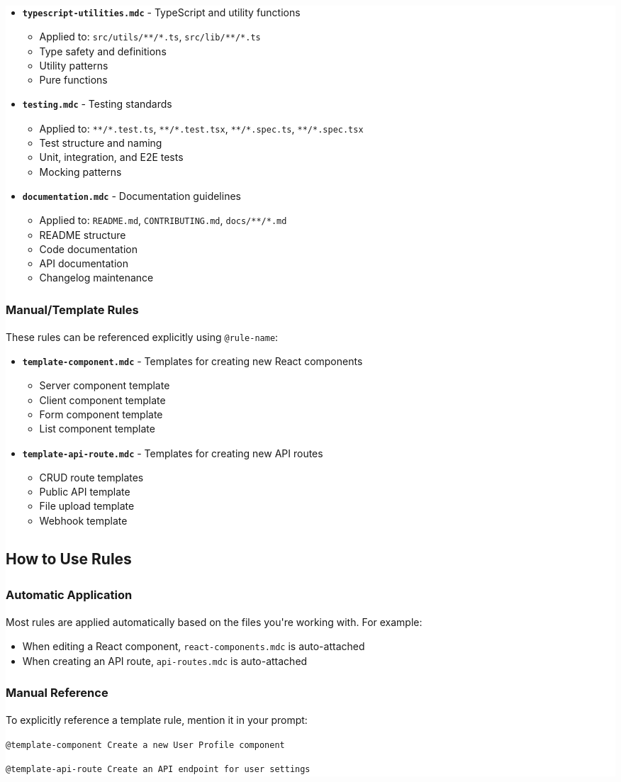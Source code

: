 - **`typescript-utilities.mdc`** - TypeScript and utility functions
  - Applied to: `src/utils/**/*.ts`, `src/lib/**/*.ts`
  - Type safety and definitions
  - Utility patterns
  - Pure functions

- **`testing.mdc`** - Testing standards
  - Applied to: `**/*.test.ts`, `**/*.test.tsx`, `**/*.spec.ts`, `**/*.spec.tsx`
  - Test structure and naming
  - Unit, integration, and E2E tests
  - Mocking patterns

- **`documentation.mdc`** - Documentation guidelines
  - Applied to: `README.md`, `CONTRIBUTING.md`, `docs/**/*.md`
  - README structure
  - Code documentation
  - API documentation
  - Changelog maintenance

### Manual/Template Rules

These rules can be referenced explicitly using `@rule-name`:

- **`template-component.mdc`** - Templates for creating new React components
  - Server component template
  - Client component template
  - Form component template
  - List component template

- **`template-api-route.mdc`** - Templates for creating new API routes
  - CRUD route templates
  - Public API template
  - File upload template
  - Webhook template

## How to Use Rules

### Automatic Application

Most rules are applied automatically based on the files you're working with. For example:
- When editing a React component, `react-components.mdc` is auto-attached
- When creating an API route, `api-routes.mdc` is auto-attached

### Manual Reference

To explicitly reference a template rule, mention it in your prompt:

```
@template-component Create a new User Profile component
```

```
@template-api-route Create an API endpoint for user settings
```
